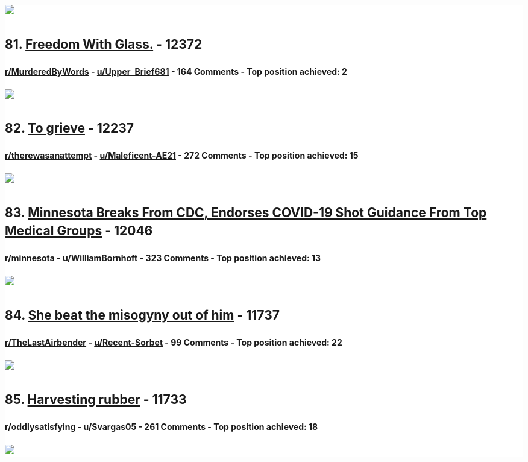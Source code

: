 <a href="https://i.redd.it/zk2vy92f8nqf1.jpeg"><img src="https://b.thumbs.redditmedia.com/UquqEIezlGOYQrmsjC37AmDrOlJJoFB1ZxFeeqXgvks.jpg"></img></a>

## 81. [Freedom With Glass.](http://reddit.com/r/MurderedByWords/comments/1nnls2u/freedom_with_glass/) - 12372
#### [r/MurderedByWords](http://reddit.com/r/MurderedByWords) - [u/Upper_Brief681](http://reddit.com/u/Upper_Brief681) - 164 Comments - Top position achieved: 2

<a href="https://i.redd.it/ly5evhwwrpqf1.jpeg"><img src="https://b.thumbs.redditmedia.com/ZAGPNsqVtbhC8W4gvVxx-FywEvwBVIQRGl1lePUvFnU.jpg"></img></a>

## 82. [To grieve](http://reddit.com/r/therewasanattempt/comments/1nna8ph/to_grieve/) - 12237
#### [r/therewasanattempt](http://reddit.com/r/therewasanattempt) - [u/Maleficent-AE21](http://reddit.com/u/Maleficent-AE21) - 272 Comments - Top position achieved: 15

<a href="https://i.redd.it/ohpqjgk0jmqf1.jpeg"><img src="https://a.thumbs.redditmedia.com/xcixDjhTF1x6ZqtiUUcZupFADoAeGOl5AaFI4iZcsy4.jpg"></img></a>

## 83. [Minnesota Breaks From CDC, Endorses COVID-19 Shot Guidance From Top Medical Groups](http://reddit.com/r/minnesota/comments/1nnyyzp/minnesota_breaks_from_cdc_endorses_covid19_shot/) - 12046
#### [r/minnesota](http://reddit.com/r/minnesota) - [u/WilliamBornhoft](http://reddit.com/u/WilliamBornhoft) - 323 Comments - Top position achieved: 13

<a href="https://patch.com/minnesota/saintpaul/minnesota-breaks-cdc-endorses-covid-19-shot-guidance-top-medical-groups"><img src="https://external-preview.redd.it/l08CYp6ka3tkGRKizCyepcy--mehpw3g72c54RfJhVQ.jpeg?width=140&amp;height=104&amp;crop=140:104,smart&amp;auto=webp&amp;s=75bacaa2b37504423019c5ecc63b4131c365694e"></img></a>

## 84. [She beat the misogyny out of him](http://reddit.com/r/TheLastAirbender/comments/1nn8lv6/she_beat_the_misogyny_out_of_him/) - 11737
#### [r/TheLastAirbender](http://reddit.com/r/TheLastAirbender) - [u/Recent-Sorbet](http://reddit.com/u/Recent-Sorbet) - 99 Comments - Top position achieved: 22

<a href="https://i.redd.it/vjkh11k25mqf1.jpeg"><img src="https://b.thumbs.redditmedia.com/B6UJK4U0sAm1aMVP3nnA0bR1Xi1iHTnnx_xjiHxr0Vs.jpg"></img></a>

## 85. [Harvesting rubber](http://reddit.com/r/oddlysatisfying/comments/1nnck61/harvesting_rubber/) - 11733
#### [r/oddlysatisfying](http://reddit.com/r/oddlysatisfying) - [u/Svargas05](http://reddit.com/u/Svargas05) - 261 Comments - Top position achieved: 18

<a href="https://v.redd.it/veoet0724nqf1"><img src="https://external-preview.redd.it/aGhtOG1tOTI0bnFmMZzvqhJpEKfiiu9cBue1g1IDwvkjHGp8_y8E-EL-d_Gw.png?width=140&amp;height=140&amp;crop=140:140,smart&amp;format=jpg&amp;v=enabled&amp;lthumb=true&amp;s=6bd57c1535f24b2a2ef14b7418a5100ead2dd571"></img></a>

